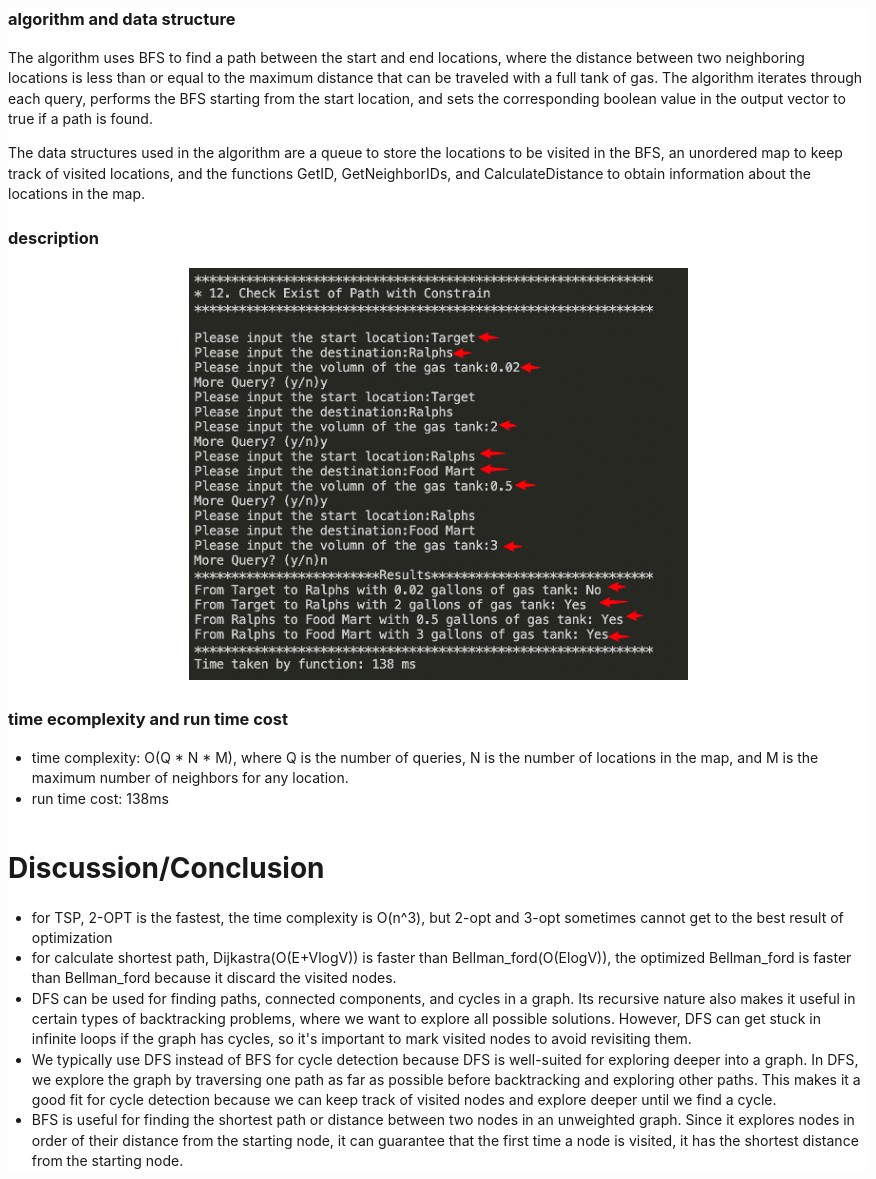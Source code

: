 ### algorithm and data structure
The algorithm uses BFS to find a path between the start and end locations, where the distance between two neighboring locations is less than or equal to the maximum distance that can be traveled with a full tank of gas. The algorithm iterates through each query, performs the BFS starting from the start location, and sets the corresponding boolean value in the output vector to true if a path is found.

The data structures used in the algorithm are a queue to store the locations to be visited in the BFS, an unordered map to keep track of visited locations, and the functions GetID, GetNeighborIDs, and CalculateDistance to obtain information about the locations in the map.

### description

<p align="center"><img src="img/item12_gasTankConstrain.png" alt="TSP" width="500"/></p>

### time ecomplexity and run time cost
- time complexity: O(Q * N * M), where Q is the number of queries, N is the number of locations in the map, and M is the maximum number of neighbors for any location. 
- run time cost: 138ms


# Discussion/Conclusion
- for TSP, 2-OPT is the fastest, the time complexity is O(n^3), but 2-opt and 3-opt sometimes cannot get to the best result of optimization
- for calculate shortest path, Dijkastra(O(E+VlogV)) is faster than Bellman_ford(O(ElogV)), the optimized Bellman_ford is faster than Bellman_ford because it discard the visited nodes.
- DFS can be used for finding paths, connected components, and cycles in a graph. Its recursive nature also makes it useful in certain types of backtracking problems, where we want to explore all possible solutions. However, DFS can get stuck in infinite loops if the graph has cycles, so it's important to mark visited nodes to avoid revisiting them.
- We typically use DFS instead of BFS for cycle detection because DFS is well-suited for exploring deeper into a graph. In DFS, we explore the graph by traversing one path as far as possible before backtracking and exploring other paths. This makes it a good fit for cycle detection because we can keep track of visited nodes and explore deeper until we find a cycle.
- BFS is useful for finding the shortest path or distance between two nodes in an unweighted graph. Since it explores nodes in order of their distance from the starting node, it can guarantee that the first time a node is visited, it has the shortest distance from the starting node.